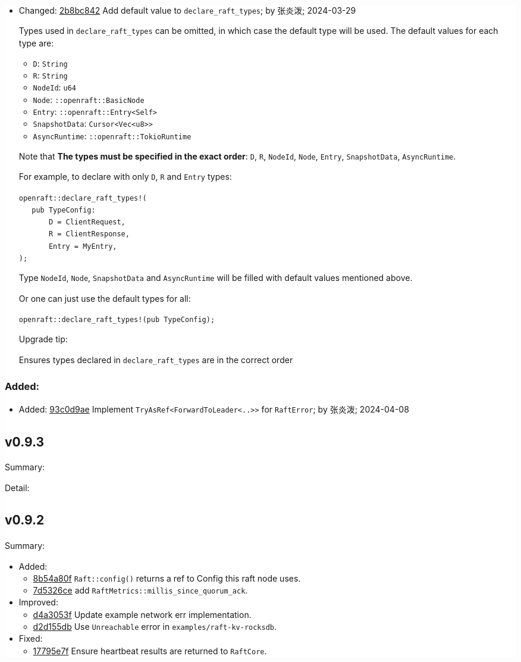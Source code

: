-   Changed: [2b8bc842](https://github.com/datafuselabs/openraft/commit/2b8bc84277c26e8293cf9d7bc8bcc08b1bd724f3) Add default value to `declare_raft_types`; by 张炎泼; 2024-03-29

    Types used in `declare_raft_types` can be omitted, in which case the default type will be used.
    The default values for each type are:
    - `D`:            `String`
    - `R`:            `String`
    - `NodeId`:       `u64`
    - `Node`:         `::openraft::BasicNode`
    - `Entry`:        `::openraft::Entry<Self>`
    - `SnapshotData`: `Cursor<Vec<u8>>`
    - `AsyncRuntime`: `::openraft::TokioRuntime`

    Note that **The types must be specified in the exact order**:
    `D`, `R`, `NodeId`, `Node`, `Entry`, `SnapshotData`, `AsyncRuntime`.

    For example, to declare with only `D`, `R` and `Entry` types:
    ```rust,ignore
    openraft::declare_raft_types!(
       pub TypeConfig:
           D = ClientRequest,
           R = ClientResponse,
           Entry = MyEntry,
    );
    ```

    Type `NodeId`, `Node`, `SnapshotData` and `AsyncRuntime` will be filled
    with default values mentioned above.

    Or one can just use the default types for all:
    ```rust,ignore
    openraft::declare_raft_types!(pub TypeConfig);
    ```

    Upgrade tip:

    Ensures types declared in `declare_raft_types` are in the correct order

### Added:

-   Added: [93c0d9ae](https://github.com/datafuselabs/openraft/commit/93c0d9ae3c0c7574a55be31bf8636936b0721d9b) Implement `TryAsRef<ForwardToLeader<..>>` for `RaftError`; by 张炎泼; 2024-04-08

## v0.9.3

Summary:


Detail:


## v0.9.2

Summary:

- Added:
    -   [8b54a80f](https://github.com/datafuselabs/openraft/commit/8b54a80f6e5b06a181f12f55179e0928a470e21b) `Raft::config()` returns a ref to Config this raft node uses.
    -   [7d5326ce](https://github.com/datafuselabs/openraft/commit/7d5326ce7b5534c93300eabbcefa0c4d3d45284e) add `RaftMetrics::millis_since_quorum_ack`.
- Improved:
    -   [d4a3053f](https://github.com/datafuselabs/openraft/commit/d4a3053fa7b77fbe7db4fc7e598785b8f4d78676) Update example network err implementation.
    -   [d2d155db](https://github.com/datafuselabs/openraft/commit/d2d155db1e10a619a0bf82710db200ab43afd113) Use `Unreachable` error in `examples/raft-kv-rocksdb`.
- Fixed:
    -   [17795e7f](https://github.com/datafuselabs/openraft/commit/17795e7f08bedc3417438aff2486fad261465225) Ensure heartbeat results are returned to `RaftCore`.